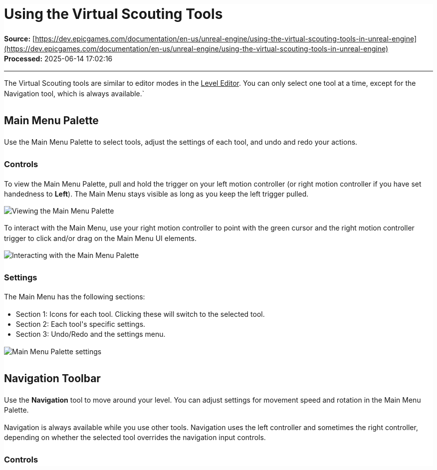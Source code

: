 # Using the Virtual Scouting Tools

**Source:** [https://dev.epicgames.com/documentation/en-us/unreal-engine/using-the-virtual-scouting-tools-in-unreal-engine](https://dev.epicgames.com/documentation/en-us/unreal-engine/using-the-virtual-scouting-tools-in-unreal-engine)  
**Processed:** 2025-06-14 17:02:16

---

The Virtual Scouting tools are similar to editor modes in the [Level Editor](/documentation/en-us/unreal-engine/level-editor-modes-in-unreal-engine). You can only select one tool at a time, except for the Navigation tool, which is always available.\`

## Main Menu Palette

Use the Main Menu Palette to select tools, adjust the settings of each tool, and undo and redo your actions.

### Controls

To view the Main Menu Palette, pull and hold the trigger on your left motion controller (or right motion controller if you have set handedness to **Left**). The Main Menu stays visible as long as you keep the left trigger pulled.

![Viewing the Main Menu Palette](https://d1iv7db44yhgxn.cloudfront.net/documentation/images/b09e7594-8488-41e6-a6fe-d2c8279c4efe/main-menu-view.gif)

To interact with the Main Menu, use your right motion controller to point with the green cursor and the right motion controller trigger to click and/or drag on the Main Menu UI elements.

![Interacting with the Main Menu Palette](https://d1iv7db44yhgxn.cloudfront.net/documentation/images/263707d5-27a1-436f-aea3-4ed89f256f09/main-menu-interact.gif)

### Settings

The Main Menu has the following sections:

-   Section 1: Icons for each tool. Clicking these will switch to the selected tool.
-   Section 2: Each tool's specific settings.
-   Section 3: Undo/Redo and the settings menu.

![Main Menu Palette settings](https://d1iv7db44yhgxn.cloudfront.net/documentation/images/a40bfc12-990a-4d1f-85f4-ee0af8ff69d0/main-menu-settings.png)

## Navigation Toolbar

Use the **Navigation** tool to move around your level. You can adjust settings for movement speed and rotation in the Main Menu Palette.

Navigation is always available while you use other tools. Navigation uses the left controller and sometimes the right controller, depending on whether the selected tool overrides the navigation input controls.

### Controls
